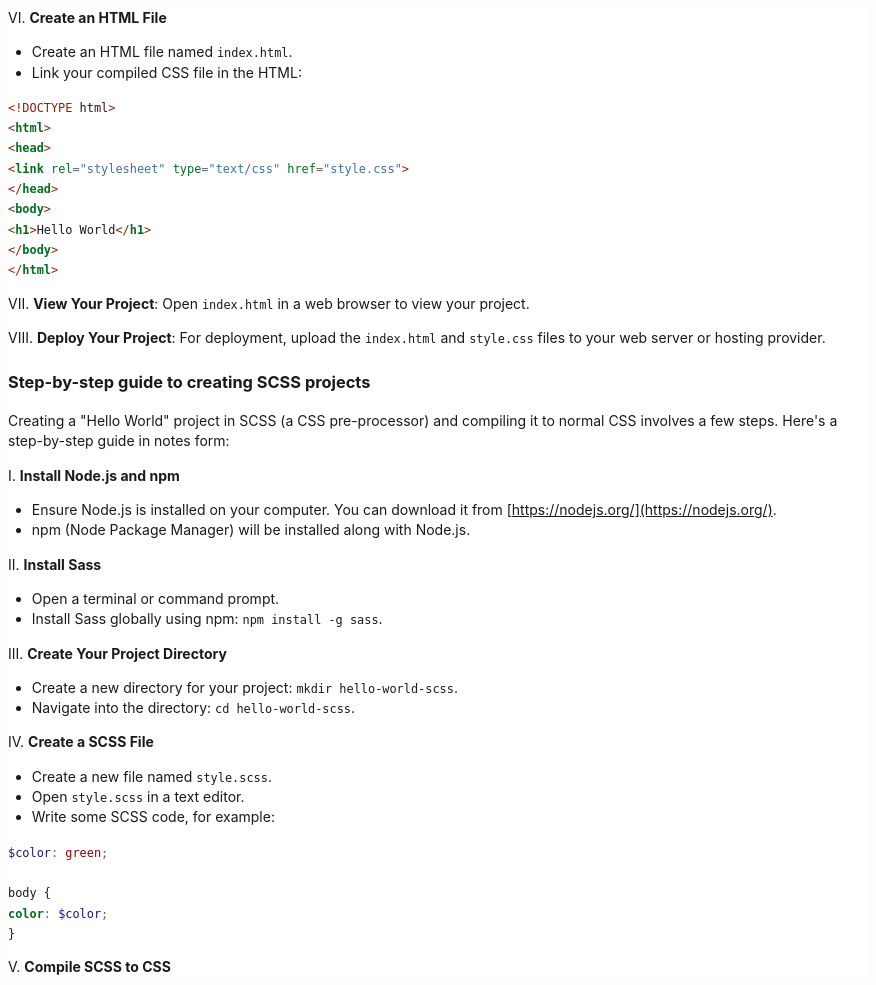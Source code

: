 VI. **Create an HTML File**

- Create an HTML file named `index.html`.
- Link your compiled CSS file in the HTML:

```html
<!DOCTYPE html>
<html>
<head>
<link rel="stylesheet" type="text/css" href="style.css">
</head>
<body>
<h1>Hello World</h1>
</body>
</html>
```

VII. **View Your Project**: Open `index.html` in a web browser to view your project.

VIII. **Deploy Your Project**: For deployment, upload the `index.html` and `style.css` files to your web server or hosting provider.

### Step-by-step guide to creating SCSS projects

Creating a "Hello World" project in SCSS (a CSS pre-processor) and compiling it to normal CSS involves a few steps. Here's a step-by-step guide in notes form:

I. **Install Node.js and npm**

- Ensure Node.js is installed on your computer. You can download it from [https://nodejs.org/](https://nodejs.org/).
- npm (Node Package Manager) will be installed along with Node.js.

II. **Install Sass**

- Open a terminal or command prompt.
- Install Sass globally using npm: `npm install -g sass`.

III. **Create Your Project Directory**

- Create a new directory for your project: `mkdir hello-world-scss`.
- Navigate into the directory: `cd hello-world-scss`.

IV. **Create a SCSS File**

- Create a new file named `style.scss`.
- Open `style.scss` in a text editor.
- Write some SCSS code, for example:

```scss
$color: green;

body {
color: $color;
}
```

V. **Compile SCSS to CSS**

